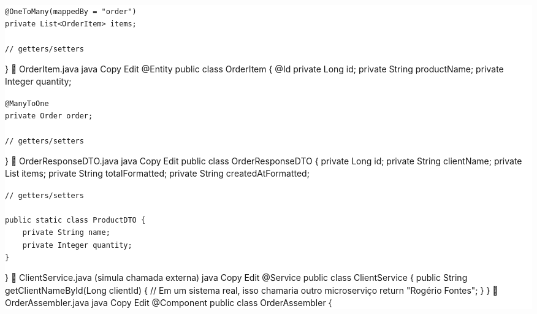     @OneToMany(mappedBy = "order")
    private List<OrderItem> items;

    // getters/setters
}
📁 OrderItem.java
java
Copy
Edit
@Entity
public class OrderItem {
@Id
private Long id;
private String productName;
private Integer quantity;

    @ManyToOne
    private Order order;

    // getters/setters
}
📁 OrderResponseDTO.java
java
Copy
Edit
public class OrderResponseDTO {
private Long id;
private String clientName;
private List<ProductDTO> items;
private String totalFormatted;
private String createdAtFormatted;

    // getters/setters

    public static class ProductDTO {
        private String name;
        private Integer quantity;
    }
}
📁 ClientService.java (simula chamada externa)
java
Copy
Edit
@Service
public class ClientService {
public String getClientNameById(Long clientId) {
// Em um sistema real, isso chamaria outro microserviço
return "Rogério Fontes";
}
}
📁 OrderAssembler.java
java
Copy
Edit
@Component
public class OrderAssembler {
